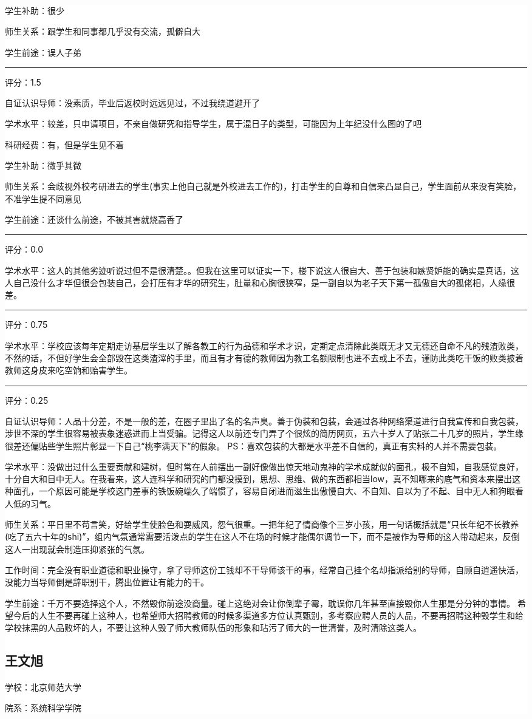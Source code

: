 学生补助：很少

师生关系：跟学生和同事都几乎没有交流，孤僻自大

学生前途：误人子弟

* * *

评分：1.5

自证认识导师：没素质，毕业后返校时远远见过，不过我绕道避开了

学术水平：较差，只申请项目，不亲自做研究和指导学生，属于混日子的类型，可能因为上年纪没什么图的了吧

科研经费：有，但是学生见不着

学生补助：微乎其微

师生关系：会歧视外校考研进去的学生(事实上他自己就是外校进去工作的)，打击学生的自尊和自信来凸显自己，学生面前从来没有笑脸，不准学生提不同意见

学生前途：还谈什么前途，不被其害就烧高香了

* * *

评分：0.0

学术水平：这人的其他劣迹听说过但不是很清楚。。但我在这里可以证实一下，楼下说这人很自大、善于包装和嫉贤妒能的确实是真话，这人自己没什么才华但很会包装自己，会打压有才华的研究生，肚量和心胸很狭窄，是一副自以为老子天下第一孤傲自大的孤佬相，人缘很差。

* * *

评分：0.75

学术水平：学校应该每年定期走访基层学生以了解各教工的行为品德和学术才识，定期定点清除此类既无才又无德还自命不凡的残渣败类，不然的话，不但好学生会全部毁在这类渣滓的手里，而且有才有德的教师因为教工名额限制也进不去或上不去，谨防此类吃干饭的败类披着教师这身皮来吃空饷和贻害学生。

* * *

评分：0.25

自证认识导师：人品十分差，不是一般的差，在圈子里出了名的名声臭。善于伪装和包装，会通过各种网络渠道进行自我宣传和自我包装，涉世不深的学生很容易被表象迷惑进而上当受骗。记得这人以前还专门弄了个很炫的简历网页，五六十岁人了贴张二十几岁的照片，学生缘很差还偏贴些学生照片彰显一下自己“桃李满天下”的假象。
PS：喜欢包装的大都是水平差不自信的，真正有实料的人并不需要包装。

学术水平：没做出过什么重要贡献和建树，但时常在人前摆出一副好像做出惊天地动鬼神的学术成就似的面孔，极不自知，自我感觉良好，十分自大和目中无人。在我看来，这人连科学和研究的门都没摸到，思想、思维、做的东西都相当low，真不知哪来的底气和资本来摆出这种面孔，一个原因可能是学校这门差事的铁饭碗端久了端惯了，容易自闭进而滋生出傲慢自大、不自知、自以为了不起、目中无人和狗眼看人低的习气。

师生关系：平日里不苟言笑，好给学生使脸色和耍威风，怨气很重。一把年纪了情商像个三岁小孩，用一句话概括就是“只长年纪不长教养(吃了五六十年的shi)”，组内气氛通常需要活泼点的学生在这人不在场的时候才能偶尔调节一下，而不是被作为导师的这人带动起来，反倒这人一出现就会制造压抑紧张的气氛。

工作时间：完全没有职业道德和职业操守，拿了导师这份工钱却不干导师该干的事，经常自己挂个名却指派给别的导师，自顾自逍遥快活，没能力当导师倒是辞职别干，腾出位置让有能力的干。

学生前途：千万不要选择这个人，不然毁你前途没商量。碰上这绝对会让你倒辈子霉，耽误你几年甚至直接毁你人生那是分分钟的事情。
希望今后的人生不要再碰上这种人，也希望师大招聘教师的时候多渠道多方位认真甄别，多考察应聘人员的人品，不要再招聘这种毁学生和给学校抹黑的人品败坏的人，不要让这种人毁了师大教师队伍的形象和玷污了师大的一世清誉，及时清除这类人。

## 王文旭

学校：北京师范大学

院系：系统科学学院
